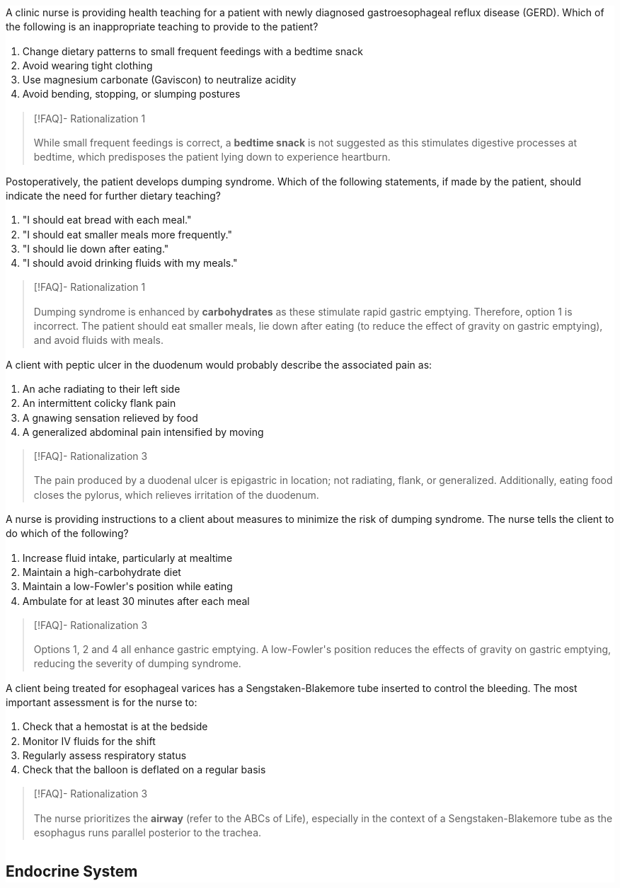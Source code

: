 A clinic nurse is providing health teaching for a patient with newly diagnosed gastroesophageal reflux disease (GERD). Which of the following is an inappropriate teaching to provide to the patient?
1. Change dietary patterns to small frequent feedings with a bedtime snack
2. Avoid wearing tight clothing
3. Use magnesium carbonate (Gaviscon) to neutralize acidity
4. Avoid bending, stopping, or slumping postures
>[!FAQ]- Rationalization
>1
>
>While small frequent feedings is correct, a **bedtime snack** is not suggested as this stimulates digestive processes at bedtime, which predisposes the patient lying down to experience heartburn.

Postoperatively, the patient develops dumping syndrome. Which of the following statements, if made by the patient, should indicate the need for further dietary teaching?
1. "I should eat bread with each meal."
2. "I should eat smaller meals more frequently."
3. "I should lie down after eating."
4. "I should avoid drinking fluids with my meals."
>[!FAQ]- Rationalization
>1
>
>Dumping syndrome is enhanced by **carbohydrates** as these stimulate rapid gastric emptying. Therefore, option 1 is incorrect. The patient should eat smaller meals, lie down after eating (to reduce the effect of gravity on gastric emptying), and avoid fluids with meals.

A client with peptic ulcer in the duodenum would probably describe the associated pain as:
1. An ache radiating to their left side
2. An intermittent colicky flank pain
3. A gnawing sensation relieved by food
4. A generalized abdominal pain intensified by moving
>[!FAQ]- Rationalization
>3
>
>The pain produced by a duodenal ulcer is epigastric in location; not radiating, flank, or generalized. Additionally, eating food closes the pylorus, which relieves irritation of the duodenum.

A nurse is providing instructions to a client about measures to minimize the risk of dumping syndrome. The nurse tells the client to do which of the following?
1. Increase fluid intake, particularly at mealtime
2. Maintain a high-carbohydrate diet
3. Maintain a low-Fowler's position while eating
4. Ambulate for at least 30 minutes after each meal
>[!FAQ]- Rationalization
>3
>
>Options 1, 2 and 4 all enhance gastric emptying. A low-Fowler's position reduces the effects of gravity on gastric emptying, reducing the severity of dumping syndrome.

A client being treated for esophageal varices has a Sengstaken-Blakemore tube inserted to control the bleeding. The most important assessment is for the nurse to:
1. Check that a hemostat is at the bedside
2. Monitor IV fluids for the shift
3. Regularly assess respiratory status
4. Check that the balloon is deflated on a regular basis
>[!FAQ]- Rationalization
>3
>
>The nurse prioritizes the **airway** (refer to the ABCs of Life), especially in the context of a Sengstaken-Blakemore tube as the esophagus runs parallel posterior to the trachea.
## Endocrine System